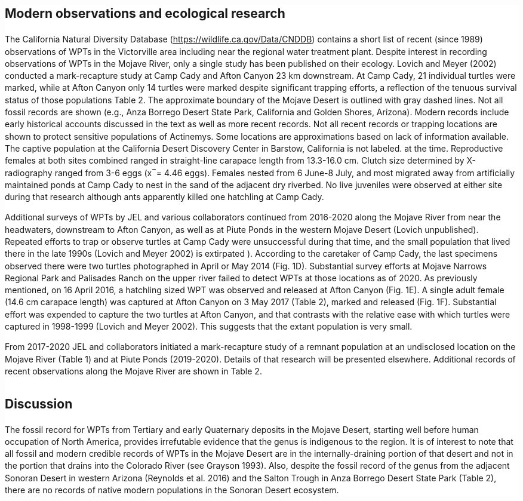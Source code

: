 
## Modern observations and ecological research

The California Natural Diversity Database (https://wildlife.ca.gov/Data/CNDDB) contains a short list of recent (since 1989) observations of WPTs in the Victorville area including near the regional water treatment plant. Despite interest in recording observations of WPTs in the Mojave River, only a single study has been published on their ecology. Lovich and Meyer (2002) conducted a mark-recapture study at Camp Cady and Afton Canyon 23 km downstream. At Camp Cady, 21 individual turtles were marked, while at Afton Canyon only 14 turtles were marked despite significant trapping efforts, a reflection of the tenuous survival status of those populations  Table 2. The approximate boundary of the Mojave Desert is outlined with gray dashed lines. Not all fossil records are shown (e.g., Anza Borrego Desert State Park, California and Golden Shores, Arizona). Modern records include early historical accounts discussed in the text as well as more recent records. Not all recent records or trapping locations are shown to protect sensitive populations of Actinemys. Some locations are approximations based on lack of information available. The captive population at the California Desert Discovery Center in Barstow, California is not labeled. at the time. Reproductive females at both sites combined ranged in straight-line carapace length from 13.3-16.0 cm. Clutch size determined by X-radiography ranged from 3-6 eggs (x ̅ = 4.46 eggs). Females nested from 6 June-8 July, and most migrated away from artificially maintained ponds at Camp Cady to nest in the sand of the adjacent dry riverbed. No live juveniles were observed at either site during that research although ants apparently killed one hatchling at Camp Cady.

Additional surveys of WPTs by JEL and various collaborators continued from 2016-2020 along the Mojave River from near the headwaters, downstream to Afton Canyon, as well as at Piute Ponds in the western Mojave Desert (Lovich unpublished). Repeated efforts to trap or observe turtles at Camp Cady were unsuccessful during that time, and the small population that lived there in the late 1990s (Lovich and Meyer 2002) is extirpated ). According to the caretaker of Camp Cady, the last specimens observed there were two turtles photographed in April or May 2014 (Fig. 1D). Substantial survey efforts at Mojave Narrows Regional Park and Palisades Ranch on the upper river failed to detect WPTs at those locations as of 2020. As previously mentioned, on 16 April 2016, a hatchling sized WPT was observed and released at Afton Canyon (Fig. 1E). A single adult female (14.6 cm carapace length) was captured at Afton Canyon on 3 May 2017 (Table 2), marked and released (Fig. 1F). Substantial effort was expended to capture the two turtles at Afton Canyon, and that contrasts with the relative ease with which turtles were captured in 1998-1999 (Lovich and Meyer 2002). This suggests that the extant population is very small.

From 2017-2020 JEL and collaborators initiated a mark-recapture study of a remnant population at an undisclosed location on the Mojave River (Table 1) and at Piute Ponds (2019-2020). Details of that research will be presented elsewhere. Additional records of recent observations along the Mojave River are shown in Table 2.


## Discussion

The fossil record for WPTs from Tertiary and early Quaternary deposits in the Mojave Desert, starting well before human occupation of North America, provides irrefutable evidence that the genus is indigenous to the region. It is of interest to note that all fossil and modern credible records of WPTs in the Mojave Desert are in the internally-draining portion of that desert and not in the portion that drains into the Colorado River (see Grayson 1993). Also, despite the fossil record of the genus from the adjacent Sonoran Desert in western Arizona (Reynolds et al. 2016) and the Salton Trough in Anza Borrego Desert State Park (Table  2), there are no records of native modern populations in the Sonoran Desert ecosystem.
